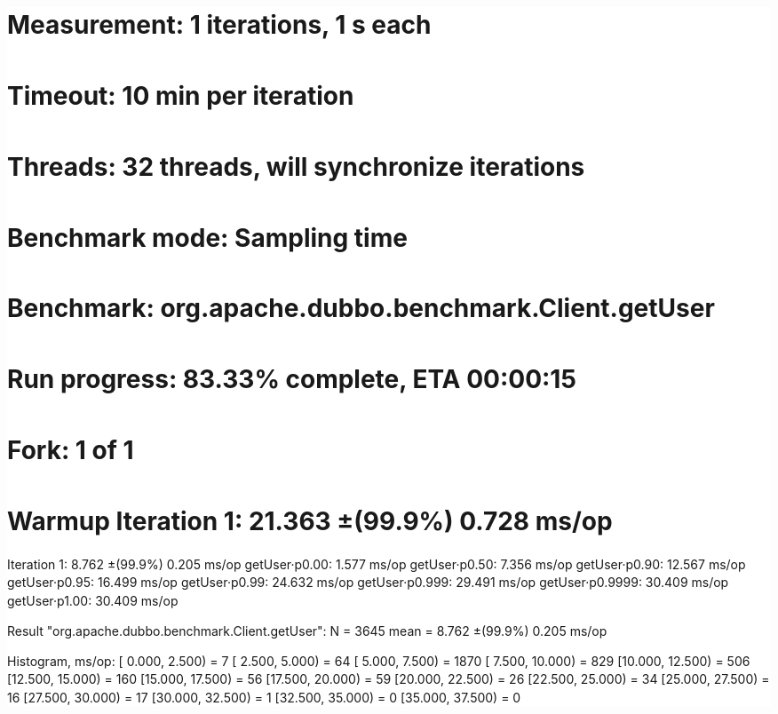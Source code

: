 # Measurement: 1 iterations, 1 s each
# Timeout: 10 min per iteration
# Threads: 32 threads, will synchronize iterations
# Benchmark mode: Sampling time
# Benchmark: org.apache.dubbo.benchmark.Client.getUser

# Run progress: 83.33% complete, ETA 00:00:15
# Fork: 1 of 1
# Warmup Iteration   1: 21.363 ±(99.9%) 0.728 ms/op
Iteration   1: 8.762 ±(99.9%) 0.205 ms/op
                 getUser·p0.00:   1.577 ms/op
                 getUser·p0.50:   7.356 ms/op
                 getUser·p0.90:   12.567 ms/op
                 getUser·p0.95:   16.499 ms/op
                 getUser·p0.99:   24.632 ms/op
                 getUser·p0.999:  29.491 ms/op
                 getUser·p0.9999: 30.409 ms/op
                 getUser·p1.00:   30.409 ms/op



Result "org.apache.dubbo.benchmark.Client.getUser":
  N = 3645
  mean =      8.762 ±(99.9%) 0.205 ms/op

  Histogram, ms/op:
    [ 0.000,  2.500) = 7 
    [ 2.500,  5.000) = 64 
    [ 5.000,  7.500) = 1870 
    [ 7.500, 10.000) = 829 
    [10.000, 12.500) = 506 
    [12.500, 15.000) = 160 
    [15.000, 17.500) = 56 
    [17.500, 20.000) = 59 
    [20.000, 22.500) = 26 
    [22.500, 25.000) = 34 
    [25.000, 27.500) = 16 
    [27.500, 30.000) = 17 
    [30.000, 32.500) = 1 
    [32.500, 35.000) = 0 
    [35.000, 37.500) = 0 
